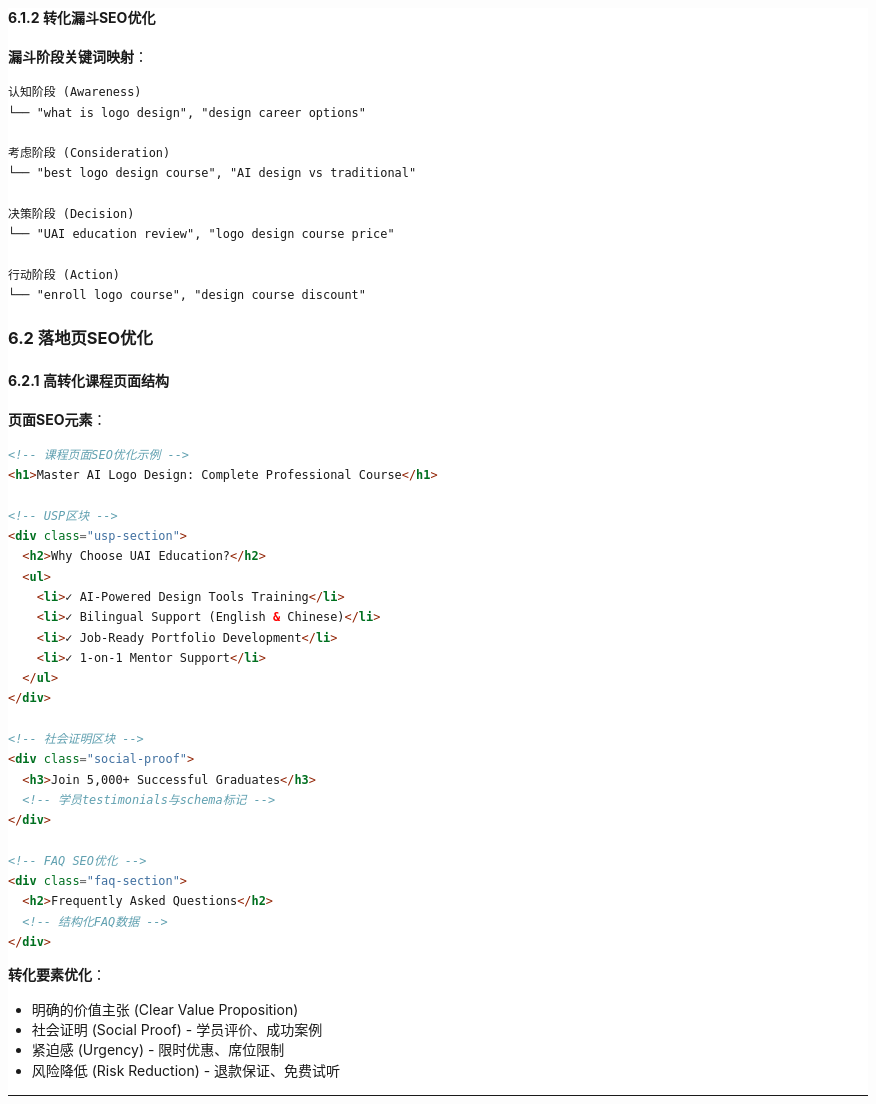 #### 6.1.2 转化漏斗SEO优化

**漏斗阶段关键词映射**：

```
认知阶段 (Awareness)
└── "what is logo design", "design career options"
    
考虑阶段 (Consideration)  
└── "best logo design course", "AI design vs traditional"
    
决策阶段 (Decision)
└── "UAI education review", "logo design course price"
    
行动阶段 (Action)
└── "enroll logo course", "design course discount"
```

### 6.2 落地页SEO优化

#### 6.2.1 高转化课程页面结构

**页面SEO元素**：

```html
<!-- 课程页面SEO优化示例 -->
<h1>Master AI Logo Design: Complete Professional Course</h1>

<!-- USP区块 -->
<div class="usp-section">
  <h2>Why Choose UAI Education?</h2>
  <ul>
    <li>✓ AI-Powered Design Tools Training</li>
    <li>✓ Bilingual Support (English & Chinese)</li>  
    <li>✓ Job-Ready Portfolio Development</li>
    <li>✓ 1-on-1 Mentor Support</li>
  </ul>
</div>

<!-- 社会证明区块 -->
<div class="social-proof">
  <h3>Join 5,000+ Successful Graduates</h3>
  <!-- 学员testimonials与schema标记 -->
</div>

<!-- FAQ SEO优化 -->
<div class="faq-section">
  <h2>Frequently Asked Questions</h2>
  <!-- 结构化FAQ数据 -->
</div>
```

**转化要素优化**：
- 明确的价值主张 (Clear Value Proposition)
- 社会证明 (Social Proof) - 学员评价、成功案例
- 紧迫感 (Urgency) - 限时优惠、席位限制
- 风险降低 (Risk Reduction) - 退款保证、免费试听

---